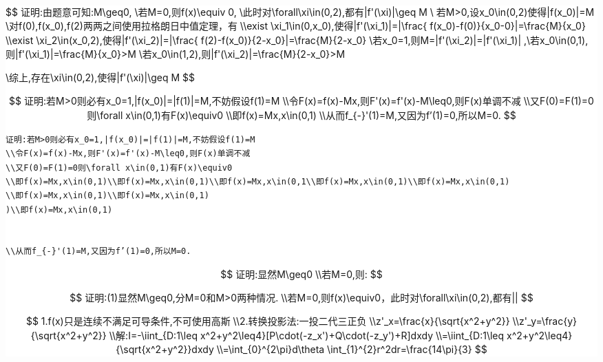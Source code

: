 $$
证明:由题意可知:M\geq0,
\\若M=0,则f(x)\equiv 0,
\\此时对\forall\xi\in(0,2),都有|f'(\xi)|\geq M
\\
若M>0,设x_0\in(0,2)使得|f(x_0)|=M
\\对f(0),f(x_0),f(2)两两之间使用拉格朗日中值定理，有
\\\exist \xi_1\in(0,x_0),使得|f'(\xi_1)|=|\frac{ f(x_0)-f(0)}{x_0-0}|=\frac{M}{x_0}
\\\exist \xi_2\in(x_0,2),使得|f'(\xi_2)|=|\frac{ f(2)-f(x_0)}{2-x_0}|=\frac{M}{2-x_0}
\\若x_0=1,则M=|f'(\xi_2)|=|f'(\xi_1)|
,\\若x_0\in(0,1),则|f'(\xi_1)|=\frac{M}{x_0}>M
\\若x_0\in(1,2),则|f'(\xi_2)|=\frac{M}{2-x_0}>M

\\综上,存在\xi\in(0,2),使得|f'(\xi)|\geq M
$$

$$
证明:若M>0则必有x_0=1,|f(x_0)|=|f(1)|=M,不妨假设f(1)=M
\\令F(x)=f(x)-Mx,则F'(x)=f'(x)-M\leq0,则F(x)单调不减
\\又F(0)=F(1)=0则\forall x\in(0,1)有F(x)\equiv0
\\即f(x)=Mx,x\in(0,1)
\\从而f_{-}'(1)=M,又因为f’(1)=0,所以M=0.
$$

```
证明:若M>0则必有x_0=1,|f(x_0)|=|f(1)|=M,不妨假设f(1)=M
\\令F(x)=f(x)-Mx,则F'(x)=f'(x)-M\leq0,则F(x)单调不减
\\又F(0)=F(1)=0则\forall x\in(0,1)有F(x)\equiv0
\\即f(x)=Mx,x\in(0,1)\\即f(x)=Mx,x\in(0,1)\\即f(x)=Mx,x\in(0,1\\即f(x)=Mx,x\in(0,1)\\即f(x)=Mx,x\in(0,1)
\\即f(x)=Mx,x\in(0,1)\\即f(x)=Mx,x\in(0,1)
)\\即f(x)=Mx,x\in(0,1)


\\从而f_{-}'(1)=M,又因为f’(1)=0,所以M=0.
```


$$
证明:显然M\geq0
\\若M=0,则:
$$

$$
证明:(1)显然M\geq0,分M=0和M>0两种情况.
\\若M=0,则f(x)\equiv0，此时对\forall\xi\in(0,2),都有||
$$

$$
1.f(x)只是连续不满足可导条件,不可使用高斯
\\2.转换投影法:一投二代三正负
\\z'_x=\frac{x}{\sqrt{x^2+y^2}}
\\z'_y=\frac{y}{\sqrt{x^2+y^2}}
\\解:I=-\iint_{D:1\leq x^2+y^2\leq4}[P\cdot(-z_x')+Q\cdot(-z_y')+R]dxdy
\\=\iint_{D:1\leq x^2+y^2\leq4}{\sqrt{x^2+y^2}}dxdy
\\=\int_{0}^{2\pi}d\theta \int_{1}^{2}r^2dr=\frac{14\pi}{3}
$$
